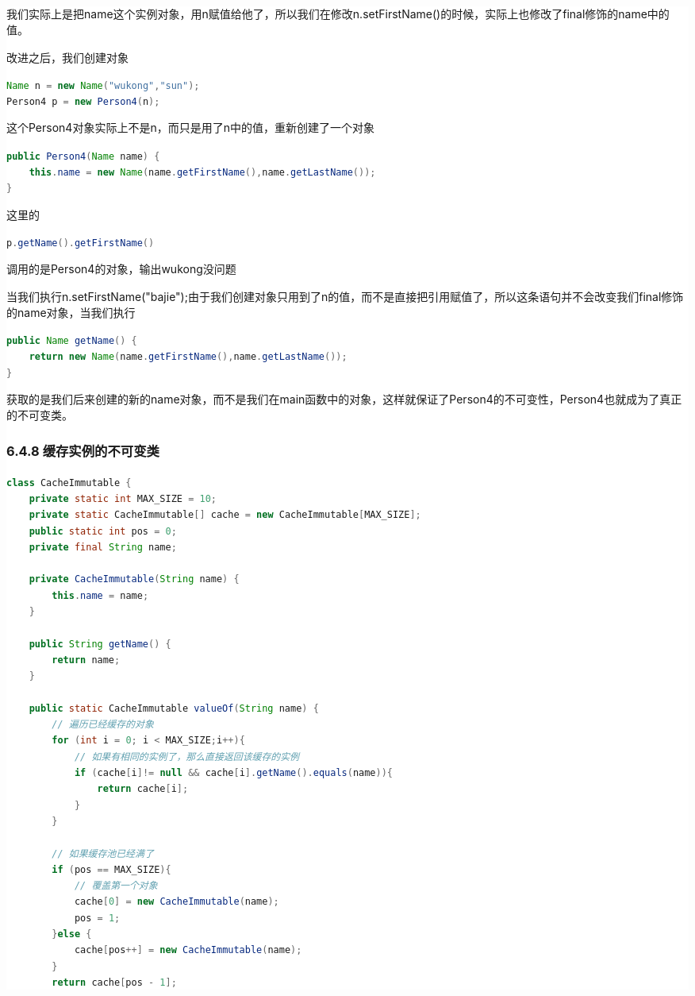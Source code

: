 我们实际上是把name这个实例对象，用n赋值给他了，所以我们在修改n.setFirstName()的时候，实际上也修改了final修饰的name中的值。

改进之后，我们创建对象

```java
Name n = new Name("wukong","sun");
Person4 p = new Person4(n);
```

这个Person4对象实际上不是n，而只是用了n中的值，重新创建了一个对象

```java
public Person4(Name name) {
    this.name = new Name(name.getFirstName(),name.getLastName());
}
```

这里的

```java
p.getName().getFirstName()
```

调用的是Person4的对象，输出wukong没问题

当我们执行n.setFirstName("bajie");由于我们创建对象只用到了n的值，而不是直接把引用赋值了，所以这条语句并不会改变我们final修饰的name对象，当我们执行

```java
public Name getName() {
    return new Name(name.getFirstName(),name.getLastName());
}
```

获取的是我们后来创建的新的name对象，而不是我们在main函数中的对象，这样就保证了Person4的不可变性，Person4也就成为了真正的不可变类。

### 6.4.8 缓存实例的不可变类

```java
class CacheImmutable {
    private static int MAX_SIZE = 10;
    private static CacheImmutable[] cache = new CacheImmutable[MAX_SIZE];
    public static int pos = 0;
    private final String name;

    private CacheImmutable(String name) {
        this.name = name;
    }

    public String getName() {
        return name;
    }

    public static CacheImmutable valueOf(String name) {
        // 遍历已经缓存的对象
        for (int i = 0; i < MAX_SIZE;i++){
            // 如果有相同的实例了，那么直接返回该缓存的实例
            if (cache[i]!= null && cache[i].getName().equals(name)){
                return cache[i];
            }
        }

        // 如果缓存池已经满了
        if (pos == MAX_SIZE){
            // 覆盖第一个对象
            cache[0] = new CacheImmutable(name);
            pos = 1;
        }else {
            cache[pos++] = new CacheImmutable(name);
        }
        return cache[pos - 1];
```